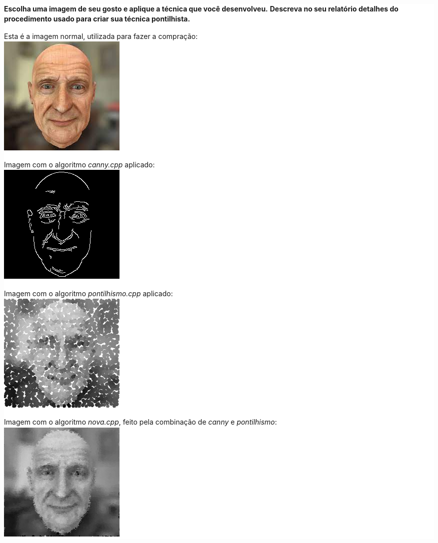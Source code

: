 **Escolha uma imagem de seu gosto e aplique a técnica que você desenvolveu.**
**Descreva no seu relatório detalhes do procedimento usado para criar sua técnica pontilhista.**

Esta é a imagem normal, utilizada para fazer a compração:
<br>![Image](imagens/velho2.jpeg)

Imagem com o algoritmo _canny.cpp_ aplicado:
<br>![Image](imagens/cannyborders.png)

Imagem com o algoritmo _pontilhismo.cpp_ aplicado:
<br>![Image](imagens/pontos.jpg)

Imagem com o algoritmo _nova.cpp_, feito pela combinação de _canny_ e _pontilhismo_: 
<br>![Image](imagens/pontos_nova.jpg)
